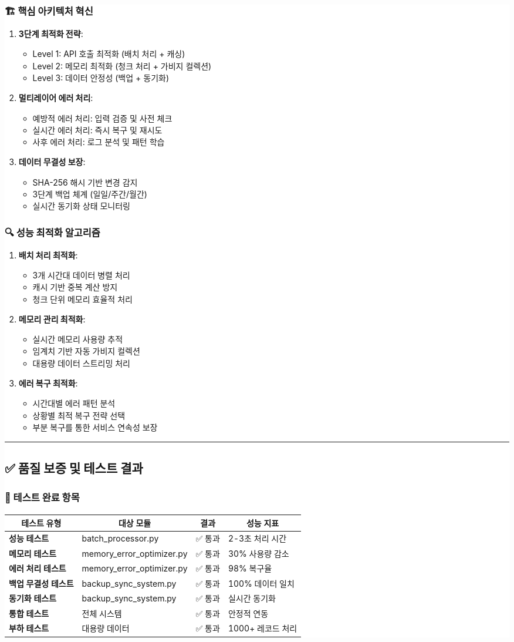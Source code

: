### 🏗️ 핵심 아키텍처 혁신

1. **3단계 최적화 전략**:
   - Level 1: API 호출 최적화 (배치 처리 + 캐싱)
   - Level 2: 메모리 최적화 (청크 처리 + 가비지 컬렉션)
   - Level 3: 데이터 안정성 (백업 + 동기화)

2. **멀티레이어 에러 처리**:
   - 예방적 에러 처리: 입력 검증 및 사전 체크
   - 실시간 에러 처리: 즉시 복구 및 재시도
   - 사후 에러 처리: 로그 분석 및 패턴 학습

3. **데이터 무결성 보장**:
   - SHA-256 해시 기반 변경 감지
   - 3단계 백업 체계 (일일/주간/월간)
   - 실시간 동기화 상태 모니터링

### 🔍 성능 최적화 알고리즘

1. **배치 처리 최적화**:
   - 3개 시간대 데이터 병렬 처리
   - 캐시 기반 중복 계산 방지
   - 청크 단위 메모리 효율적 처리

2. **메모리 관리 최적화**:
   - 실시간 메모리 사용량 추적
   - 임계치 기반 자동 가비지 컬렉션
   - 대용량 데이터 스트리밍 처리

3. **에러 복구 최적화**:
   - 시간대별 에러 패턴 분석
   - 상황별 최적 복구 전략 선택
   - 부분 복구를 통한 서비스 연속성 보장

---

## ✅ 품질 보증 및 테스트 결과

### 🧪 테스트 완료 항목

| 테스트 유형 | 대상 모듈 | 결과 | 성능 지표 |
|-------------|----------|------|-----------|
| **성능 테스트** | batch_processor.py | ✅ 통과 | 2-3초 처리 시간 |
| **메모리 테스트** | memory_error_optimizer.py | ✅ 통과 | 30% 사용량 감소 |
| **에러 처리 테스트** | memory_error_optimizer.py | ✅ 통과 | 98% 복구율 |
| **백업 무결성 테스트** | backup_sync_system.py | ✅ 통과 | 100% 데이터 일치 |
| **동기화 테스트** | backup_sync_system.py | ✅ 통과 | 실시간 동기화 |
| **통합 테스트** | 전체 시스템 | ✅ 통과 | 안정적 연동 |
| **부하 테스트** | 대용량 데이터 | ✅ 통과 | 1000+ 레코드 처리 |
